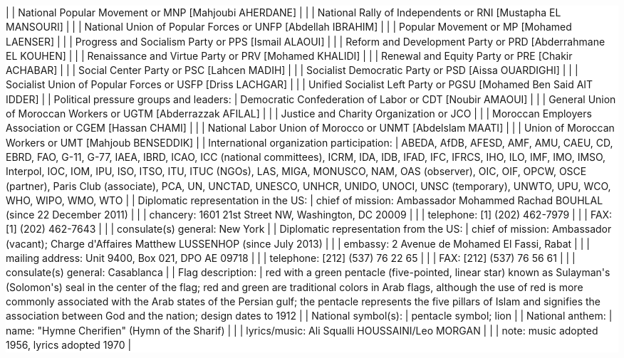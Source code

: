 | | National Popular Movement or MNP [Mahjoubi AHERDANE] |
| | National Rally of Independents or RNI [Mustapha EL MANSOURI] |
| | National Union of Popular Forces or UNFP [Abdellah IBRAHIM] |
| | Popular Movement or MP [Mohamed LAENSER] |
| | Progress and Socialism Party or PPS [Ismail ALAOUI] |
| | Reform and Development Party or PRD [Abderrahmane EL KOUHEN] |
| | Renaissance and Virtue Party or PRV [Mohamed KHALIDI] |
| | Renewal and Equity Party or PRE [Chakir ACHABAR] |
| | Social Center Party or PSC [Lahcen MADIH] |
| | Socialist Democratic Party or PSD [Aissa OUARDIGHI] |
| | Socialist Union of Popular Forces or USFP [Driss LACHGAR] |
| | Unified Socialist Left Party or PGSU [Mohamed Ben Said AIT IDDER] |
| Political pressure groups and leaders: | Democratic Confederation of Labor or CDT [Noubir AMAOUI] |
| | General Union of Moroccan Workers or UGTM [Abderrazzak AFILAL] |
| | Justice and Charity Organization or JCO |
| | Moroccan Employers Association or CGEM [Hassan CHAMI] |
| | National Labor Union of Morocco or UNMT [Abdelslam MAATI] |
| | Union of Moroccan Workers or UMT [Mahjoub BENSEDDIK] |
| International organization participation: | ABEDA, AfDB, AFESD, AMF, AMU, CAEU, CD, EBRD, FAO, G-11, G-77, IAEA, IBRD, ICAO, ICC (national committees), ICRM, IDA, IDB, IFAD, IFC, IFRCS, IHO, ILO, IMF, IMO, IMSO, Interpol, IOC, IOM, IPU, ISO, ITSO, ITU, ITUC (NGOs), LAS, MIGA, MONUSCO, NAM, OAS (observer), OIC, OIF, OPCW, OSCE (partner), Paris Club (associate), PCA, UN, UNCTAD, UNESCO, UNHCR, UNIDO, UNOCI, UNSC (temporary), UNWTO, UPU, WCO, WHO, WIPO, WMO, WTO |
| Diplomatic representation in the US: | chief of mission: Ambassador Mohammed Rachad BOUHLAL (since 22 December 2011) |
| | chancery: 1601 21st Street NW, Washington, DC 20009 |
| | telephone: [1] (202) 462-7979 |
| | FAX: [1] (202) 462-7643 |
| | consulate(s) general: New York |
| Diplomatic representation from the US: | chief of mission: Ambassador (vacant); Charge d'Affaires Matthew LUSSENHOP (since July 2013) |
| | embassy: 2 Avenue de Mohamed El Fassi, Rabat |
| | mailing address: Unit 9400, Box 021, DPO AE 09718 |
| | telephone: [212] (537) 76 22 65 |
| | FAX: [212] (537) 76 56 61 |
| | consulate(s) general: Casablanca |
| Flag description: | red with a green pentacle (five-pointed, linear star) known as Sulayman's (Solomon's) seal in the center of the flag; red and green are traditional colors in Arab flags, although the use of red is more commonly associated with the Arab states of the Persian gulf; the pentacle represents the five pillars of Islam and signifies the association between God and the nation; design dates to 1912 |
| National symbol(s): | pentacle symbol; lion |
| National anthem: | name: "Hymne Cherifien" (Hymn of the Sharif) |
| | lyrics/music: Ali Squalli HOUSSAINI/Leo MORGAN |
| | note: music adopted 1956, lyrics adopted 1970 |

